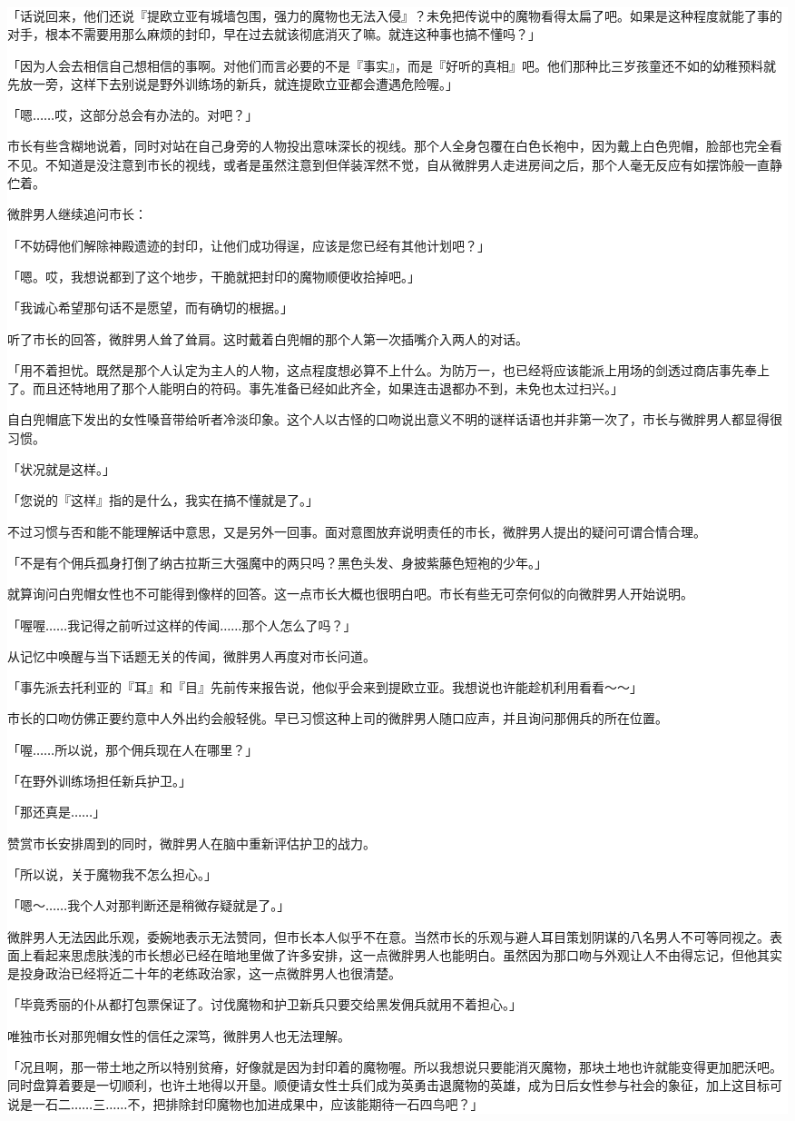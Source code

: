 「话说回来，他们还说『提欧立亚有城墙包围，强力的魔物也无法入侵』？未免把传说中的魔物看得太扁了吧。如果是这种程度就能了事的对手，根本不需要用那么麻烦的封印，早在过去就该彻底消灭了嘛。就连这种事也搞不懂吗？」

「因为人会去相信自己想相信的事啊。对他们而言必要的不是『事实』，而是『好听的真相』吧。他们那种比三岁孩童还不如的幼稚预料就先放一旁，这样下去别说是野外训练场的新兵，就连提欧立亚都会遭遇危险喔。」

「嗯……哎，这部分总会有办法的。对吧？」

市长有些含糊地说着，同时对站在自己身旁的人物投出意味深长的视线。那个人全身包覆在白色长袍中，因为戴上白色兜帽，脸部也完全看不见。不知道是没注意到市长的视线，或者是虽然注意到但佯装浑然不觉，自从微胖男人走进房间之后，那个人毫无反应有如摆饰般一直静伫着。

微胖男人继续追问市长：

「不妨碍他们解除神殿遗迹的封印，让他们成功得逞，应该是您已经有其他计划吧？」

「嗯。哎，我想说都到了这个地步，干脆就把封印的魔物顺便收拾掉吧。」

「我诚心希望那句话不是愿望，而有确切的根据。」

听了市长的回答，微胖男人耸了耸肩。这时戴着白兜帽的那个人第一次插嘴介入两人的对话。

「用不着担忧。既然是那个人认定为主人的人物，这点程度想必算不上什么。为防万一，也已经将应该能派上用场的剑透过商店事先奉上了。而且还特地用了那个人能明白的符码。事先准备已经如此齐全，如果连击退都办不到，未免也太过扫兴。」

自白兜帽底下发出的女性嗓音带给听者冷淡印象。这个人以古怪的口吻说出意义不明的谜样话语也并非第一次了，市长与微胖男人都显得很习惯。

「状况就是这样。」

「您说的『这样』指的是什么，我实在搞不懂就是了。」

不过习惯与否和能不能理解话中意思，又是另外一回事。面对意图放弃说明责任的市长，微胖男人提出的疑问可谓合情合理。

「不是有个佣兵孤身打倒了纳古拉斯三大强魔中的两只吗？黑色头发、身披紫藤色短袍的少年。」

就算询问白兜帽女性也不可能得到像样的回答。这一点市长大概也很明白吧。市长有些无可奈何似的向微胖男人开始说明。

「喔喔……我记得之前听过这样的传闻……那个人怎么了吗？」

从记忆中唤醒与当下话题无关的传闻，微胖男人再度对市长问道。

「事先派去托利亚的『耳』和『目』先前传来报告说，他似乎会来到提欧立亚。我想说也许能趁机利用看看～～」

市长的口吻仿佛正要约意中人外出约会般轻佻。早已习惯这种上司的微胖男人随口应声，并且询问那佣兵的所在位置。

「喔……所以说，那个佣兵现在人在哪里？」

「在野外训练场担任新兵护卫。」

「那还真是……」

赞赏市长安排周到的同时，微胖男人在脑中重新评估护卫的战力。

「所以说，关于魔物我不怎么担心。」

「嗯～……我个人对那判断还是稍微存疑就是了。」

微胖男人无法因此乐观，委婉地表示无法赞同，但市长本人似乎不在意。当然市长的乐观与避人耳目策划阴谋的八名男人不可等同视之。表面上看起来思虑肤浅的市长想必已经在暗地里做了许多安排，这一点微胖男人也能明白。虽然因为那口吻与外观让人不由得忘记，但他其实是投身政治已经将近二十年的老练政治家，这一点微胖男人也很清楚。

「毕竟秀丽的仆从都打包票保证了。讨伐魔物和护卫新兵只要交给黑发佣兵就用不着担心。」

唯独市长对那兜帽女性的信任之深笃，微胖男人也无法理解。

「况且啊，那一带土地之所以特别贫瘠，好像就是因为封印着的魔物喔。所以我想说只要能消灭魔物，那块土地也许就能变得更加肥沃吧。同时盘算着要是一切顺利，也许土地得以开垦。顺便请女性士兵们成为英勇击退魔物的英雄，成为日后女性参与社会的象征，加上这目标可说是一石二……三……不，把排除封印魔物也加进成果中，应该能期待一石四鸟吧？」
